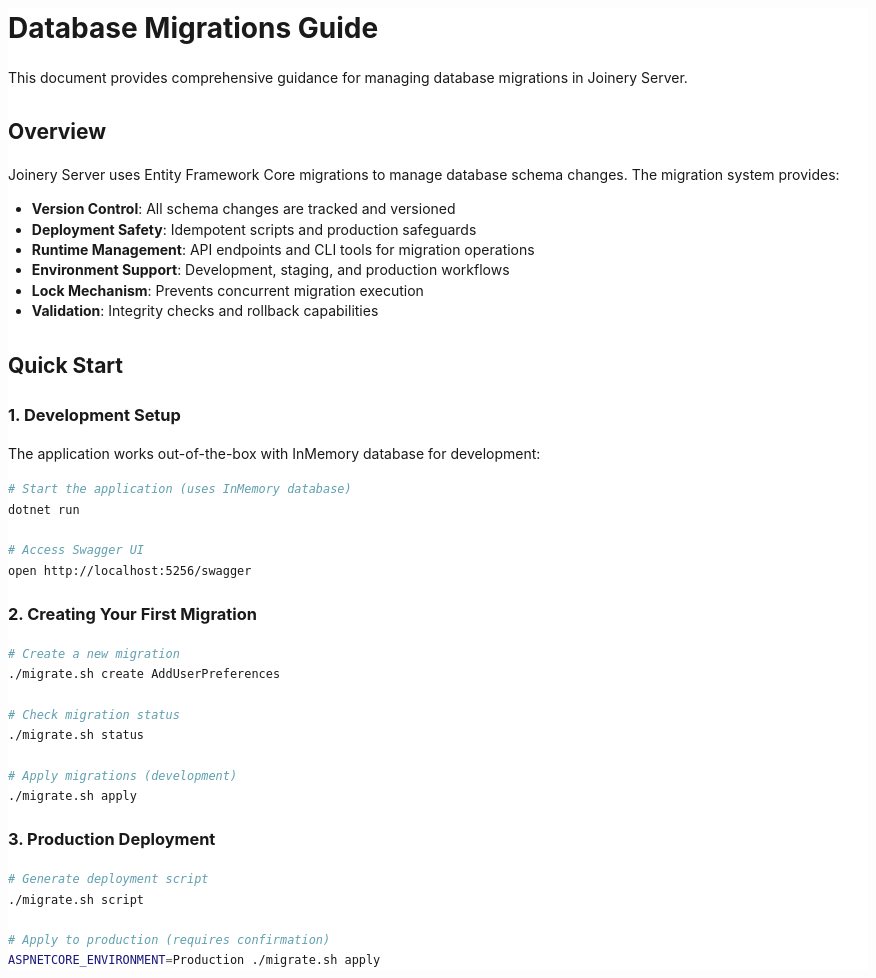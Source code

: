# Database Migrations Guide

This document provides comprehensive guidance for managing database migrations in Joinery Server.

## Overview

Joinery Server uses Entity Framework Core migrations to manage database schema changes. The migration system provides:

- **Version Control**: All schema changes are tracked and versioned
- **Deployment Safety**: Idempotent scripts and production safeguards
- **Runtime Management**: API endpoints and CLI tools for migration operations
- **Environment Support**: Development, staging, and production workflows
- **Lock Mechanism**: Prevents concurrent migration execution
- **Validation**: Integrity checks and rollback capabilities

## Quick Start

### 1. Development Setup

The application works out-of-the-box with InMemory database for development:

```bash
# Start the application (uses InMemory database)
dotnet run

# Access Swagger UI
open http://localhost:5256/swagger
```

### 2. Creating Your First Migration

```bash
# Create a new migration
./migrate.sh create AddUserPreferences

# Check migration status
./migrate.sh status

# Apply migrations (development)
./migrate.sh apply
```

### 3. Production Deployment

```bash
# Generate deployment script
./migrate.sh script

# Apply to production (requires confirmation)
ASPNETCORE_ENVIRONMENT=Production ./migrate.sh apply
```
